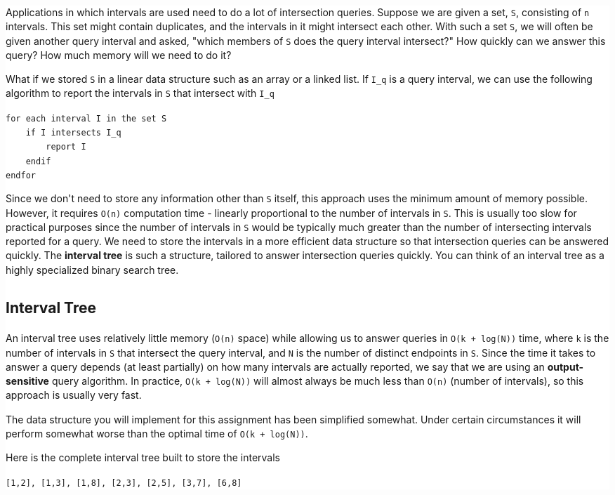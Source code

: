Applications in which intervals are used need to do a lot of intersection queries. Suppose we are given a set, `S`, consisting of `n` intervals. This set might contain duplicates, and the intervals in it might intersect each other. With such a set `S`, we will often be given another query interval and asked, "which members of `S` does the query interval intersect?" How quickly can we answer this query? How much memory will we need to do it?

What if we stored `S` in a linear data structure such as an array or a linked list. If `I_q` is a query interval, we can use the following algorithm to report the intervals in `S` that intersect with `I_q`

```
for each interval I in the set S
    if I intersects I_q
        report I
    endif
endfor
```

Since we don't need to store any information other than `S` itself, this approach uses the minimum amount of memory possible. However, it requires `O(n)` computation time - linearly proportional to the number of intervals in `S`. This is usually too slow for practical purposes since the number of intervals in `S` would be typically much greater than the number of intersecting intervals reported for a query. We need to store the intervals in a more efficient data structure so that intersection queries can be answered quickly. The **interval tree** is such a structure, tailored to answer intersection queries quickly. You can think of an interval tree as a highly specialized binary search tree.

## Interval Tree

An interval tree uses relatively little memory (`O(n)` space) while allowing us to answer queries in `O(k + log(N))` time, where `k` is the number of intervals in `S` that intersect the query interval, and `N` is the number of distinct endpoints in `S`. Since the time it takes to answer a query depends (at least partially) on how many intervals are actually reported, we say that we are using an **output-sensitive** query algorithm. In practice, `O(k + log(N))` will almost always be much less than `O(n)` (number of intervals), so this approach is usually very fast.

The data structure you will implement for this assignment has been simplified somewhat. Under certain circumstances it will perform somewhat worse than the optimal time of `O(k + log(N))`.

Here is the complete interval tree built to store the intervals

```
[1,2], [1,3], [1,8], [2,3], [2,5], [3,7], [6,8]
```


[1,2]: intrvl-1-2
[2,5]: intrvl-2-5
[6,8]: intrvl-6-8
[2,3]: intrvl-2-3
[1,8]: intrvl-1-8
[3,7]: intrvl-3-7
[1,3]: intrvl-1-3
[1,8]: intrvl-1-8
[3,7]: intrvl-3-7
[2,5]: intrvl-2-5
[2,3]: intrvl-2-3
[1,3]: intrvl-1-3
[1,8]: intrvl-1-8
[3,7]: intrvl-3-7
[6,8]: intrvl-6-8
[1,8]: intrvl-1-8
[3,7]: intrvl-3-7
[2,5]: intrvl-2-5
[6,8]: intrvl-6-8
